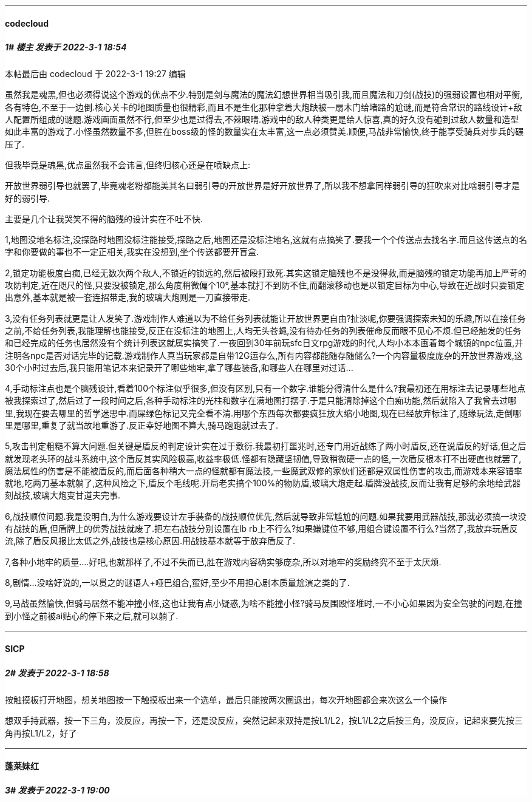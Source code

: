 

*****

####  codecloud  
##### 1#       楼主       发表于 2022-3-1 18:54

 本帖最后由 codecloud 于 2022-3-1 19:27 编辑 

虽然我是魂黑,但也必须得说这个游戏的优点不少.特别是剑与魔法的魔法幻想世界相当吸引我,而且魔法和刀剑(战技)的强弱设置也相对平衡,各有特色,不至于一边倒.核心关卡的地图质量也很精彩,而且不是生化那种拿着大炮缺被一扇木门给堵路的尬谜,而是符合常识的路线设计+敌人配置所组成的谜题.游戏画面虽然不行,但至少也是过得去,不辣眼睛.游戏中的敌人种类更是给人惊喜,真的好久没有碰到过敌人数量和造型如此丰富的游戏了.小怪虽然数量不多,但胜在boss级的怪的数量实在太丰富,这一点必须赞美.顺便,马战非常愉快,终于能享受骑兵对步兵的碾压了.

但我毕竟是魂黑,优点虽然我不会讳言,但终归核心还是在喷缺点上:

开放世界弱引导也就罢了,毕竟魂老粉都能美其名曰弱引导的开放世界是好开放世界了,所以我不想拿同样弱引导的狂吹来对比啥弱引导才是好的弱引导.

主要是几个让我哭笑不得的脑残的设计实在不吐不快.

1,地图没地名标注,没探路时地图没标注能接受,探路之后,地图还是没标注地名,这就有点搞笑了.要我一个个传送点去找名字.而且这传送点的名字和你要做的事也不一定正相关,我实在没想到,坐个传送都要开盲盒.

2,锁定功能极度白痴,已经无数次两个敌人,不锁近的锁远的,然后被殴打致死.其实这锁定脑残也不是没得救,而是脑残的锁定功能再加上严苛的攻防判定,近在咫尺的怪,只要没被锁定,那么角度稍微偏个10°,基本就打不到防不住,而翻滚移动也是以锁定目标为中心,导致在近战时只要锁定出意外,基本就是被一套连招带走,我的玻璃大炮则是一刀直接带走.

3,没有任务列表就更是让人发笑了.游戏制作人难道以为不给任务列表就能让开放世界更自由?扯淡呢,你要强调探索未知的乐趣,所以在接任务之前,不给任务列表,我能理解也能接受,反正在没标注的地图上,人均无头苍蝇,没有待办任务的列表催命反而眼不见心不烦.但已经触发的任务和已经完成的任务也居然没有个统计列表这就属实搞笑了.一夜回到30年前玩sfc日文rpg游戏的时代,人均小本本画着每个城镇的npc位置,并注明各npc是否对话完毕的记载.游戏制作人真当玩家都是自带12G运存么,所有内容都能随存随储么?一个内容量极度庞杂的开放世界游戏,这30个小时过去后,我只能用笔记本来记录开了哪些地牢,拿了哪些装备,和哪些人在哪里对过话...

4,手动标注点也是个脑残设计,看着100个标注似乎很多,但没有区别,只有一个数字.谁能分得清什么是什么?我最初还在用标注去记录哪些地点被我探索过了,然后过了一段时间之后,各种手动标注的光柱和数字在满地图打摆子.于是只能清除掉这个白痴功能,然后就陷入了我曾去过哪里,我现在要去哪里的哲学迷思中.而屎绿色标记又完全看不清.用哪个东西每次都要疯狂放大缩小地图,现在已经放弃标注了,随缘玩法,走倒哪里是哪里,重复了就当故地重游了.反正幸好地图不算大,骑马跑跑就过去了.

5,攻击判定粗糙不算大问题.但关键是盾反的判定设计实在过于敷衍.我最初打噩兆时,还专门用近战练了两小时盾反,还在说盾反的好话,但之后就发现老头环的战斗系统中,这个盾反其实风险极高,收益率极低.怪都有隐藏坚韧值,导致稍微硬一点的怪,一次盾反根本打不出硬直也就罢了,魔法属性的伤害是不能被盾反的,而后面各种稍大一点的怪就都有魔法技,一些魔武双修的家伙们还都是双属性伤害的攻击,而游戏本来容错率就地,吃两刀基本就躺了,这种风险之下,盾反个毛线呢.开局老实搞个100%的物防盾,玻璃大炮走起.盾牌没战技,反而让我有足够的余地给武器刻战技,玻璃大炮变甘道夫完事.

6,战技顺位问题.我是没明白,为什么游戏要设计左手装备的战技顺位优先,然后就导致非常尴尬的问题.如果我要用武器战技,那就必须搞一块没有战技的盾,但盾牌上的优秀战技就废了.把左右战技分别设置在lb rb上不行么?如果嫌键位不够,用组合键设置不行么?当然了,我放弃玩盾反流,除了盾反风报比太低之外,战技也是核心原因.用战技基本就等于放弃盾反了.

7,各种小地牢的质量....好吧,也就那样了,不过不失而已,胜在游戏内容确实够庞杂,所以对地牢的奖励终究不至于太厌烦.

8,剧情...没啥好说的,一以贯之的谜语人+哑巴组合,蛮好,至少不用担心剧本质量尬演之类的了.

9,马战虽然愉快,但骑马居然不能冲撞小怪,这也让我有点小疑惑,为啥不能撞小怪?骑马反围殴怪堆时,一不小心如果因为安全驾驶的问题,在撞到小怪之前被ai贴心的停下来之后,就可以躺了.

*****

####  SICP  
##### 2#       发表于 2022-3-1 18:58

按触摸板打开地图，想关地图按一下触摸板出来一个选单，最后只能按两次圈退出，每次开地图都会来次这么一个操作

想双手持武器，按一下三角，没反应，再按一下，还是没反应，突然记起来双持是按L1/L2，按L1/L2之后按三角，没反应，记起来要先按三角再按L1/L2，好了

*****

####  蓬莱妹红  
##### 3#       发表于 2022-3-1 19:00
